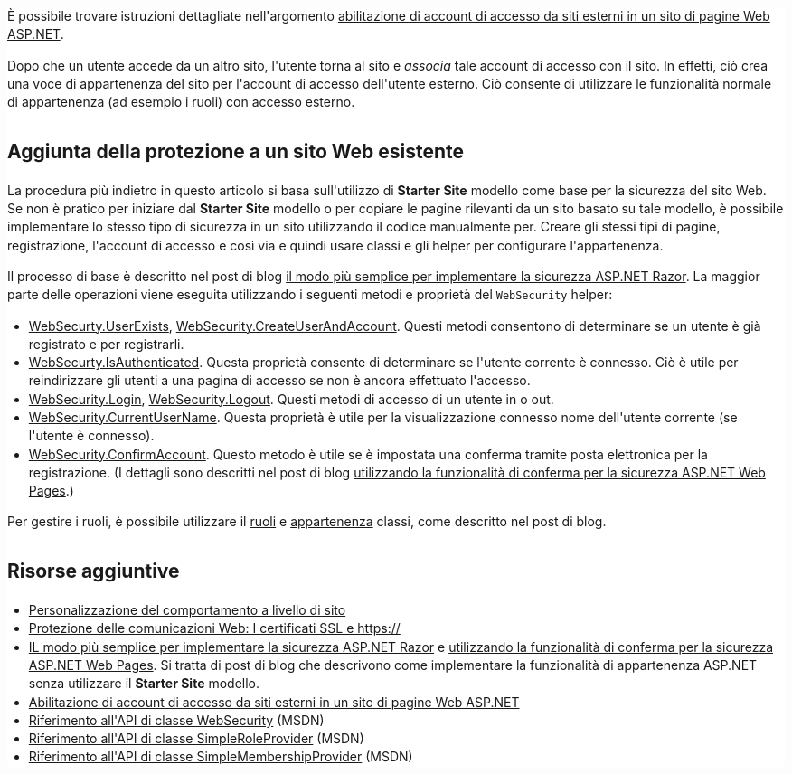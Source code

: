 È possibile trovare istruzioni dettagliate nell'argomento [abilitazione di account di accesso da siti esterni in un sito di pagine Web ASP.NET](https://go.microsoft.com/fwlink/?LinkId=251969).

Dopo che un utente accede da un altro sito, l'utente torna al sito e *associa* tale account di accesso con il sito. In effetti, ciò crea una voce di appartenenza del sito per l'account di accesso dell'utente esterno. Ciò consente di utilizzare le funzionalità normale di appartenenza (ad esempio i ruoli) con accesso esterno.

## <a name="adding-security-to-an-existing-website"></a>Aggiunta della protezione a un sito Web esistente

La procedura più indietro in questo articolo si basa sull'utilizzo di **Starter Site** modello come base per la sicurezza del sito Web. Se non è pratico per iniziare dal **Starter Site** modello o per copiare le pagine rilevanti da un sito basato su tale modello, è possibile implementare lo stesso tipo di sicurezza in un sito utilizzando il codice manualmente per. Creare gli stessi tipi di pagine, registrazione, l'account di accesso e così via e quindi usare classi e gli helper per configurare l'appartenenza.

Il processo di base è descritto nel post di blog [il modo più semplice per implementare la sicurezza ASP.NET Razor](http://mikepope.com/blog/DisplayBlog.aspx?permalink=2240). La maggior parte delle operazioni viene eseguita utilizzando i seguenti metodi e proprietà del `WebSecurity` helper:

- [WebSecurty.UserExists](https://msdn.microsoft.com/en-us/library/webmatrix.webdata.websecurity.userexists(v=vs.99).aspx), [WebSecurity.CreateUserAndAccount](https://msdn.microsoft.com/en-us/library/webmatrix.webdata.websecurity.createuserandaccount(v=vs.99).aspx). Questi metodi consentono di determinare se un utente è già registrato e per registrarli.
- [WebSecurty.IsAuthenticated](https://msdn.microsoft.com/en-us/library/webmatrix.webdata.websecurity.isauthenticated(v=vs.99).aspx). Questa proprietà consente di determinare se l'utente corrente è connesso. Ciò è utile per reindirizzare gli utenti a una pagina di accesso se non è ancora effettuato l'accesso.
- [WebSecurity.Login](https://msdn.microsoft.com/en-us/library/webmatrix.webdata.websecurity.login(v=vs.99).aspx), [WebSecurity.Logout](https://msdn.microsoft.com/en-us/library/webmatrix.webdata.websecurity.logout(v=vs.99).aspx). Questi metodi di accesso di un utente in o out.
- [WebSecurity.CurrentUserName](https://msdn.microsoft.com/en-us/library/webmatrix.webdata.websecurity.currentusername(v=vs.99).aspx). Questa proprietà è utile per la visualizzazione connesso nome dell'utente corrente (se l'utente è connesso).
- [WebSecurity.ConfirmAccount](https://msdn.microsoft.com/en-us/library/gg569286(v=vs.99).aspx). Questo metodo è utile se è impostata una conferma tramite posta elettronica per la registrazione. (I dettagli sono descritti nel post di blog [utilizzando la funzionalità di conferma per la sicurezza ASP.NET Web Pages](http://mikepope.com/blog/DisplayBlog.aspx?permalink=2267).)

Per gestire i ruoli, è possibile utilizzare il [ruoli](https://msdn.microsoft.com/en-us/library/gg538398(v=vs.99).aspx) e [appartenenza](https://msdn.microsoft.com/en-us/library/gg569035(v=vs.99).aspx) classi, come descritto nel post di blog.

## <a name="additional-resources"></a>Risorse aggiuntive

- [Personalizzazione del comportamento a livello di sito](https://go.microsoft.com/fwlink/?LinkId=202906)
- [Protezione delle comunicazioni Web: I certificati SSL e https://](https://go.microsoft.com/fwlink/?LinkId=208660)
- [IL modo più semplice per implementare la sicurezza ASP.NET Razor](http://mikepope.com/blog/DisplayBlog.aspx?permalink=2240) e [utilizzando la funzionalità di conferma per la sicurezza ASP.NET Web Pages](http://mikepope.com/blog/DisplayBlog.aspx?permalink=2267). Si tratta di post di blog che descrivono come implementare la funzionalità di appartenenza ASP.NET senza utilizzare il **Starter Site** modello.
- [Abilitazione di account di accesso da siti esterni in un sito di pagine Web ASP.NET](https://go.microsoft.com/fwlink/?LinkId=251969)
- [Riferimento all'API di classe WebSecurity](https://msdn.microsoft.com/en-us/library/webmatrix.webdata.websecurity(v=vs.99)) (MSDN)
- [Riferimento all'API di classe SimpleRoleProvider](https://msdn.microsoft.com/en-us/library/webmatrix.webdata.simpleroleprovider(v=vs.99)) (MSDN)
- [Riferimento all'API di classe SimpleMembershipProvider](https://msdn.microsoft.com/en-us/library/webmatrix.webdata.simplemembershipprovider(v=vs.99)) (MSDN)
